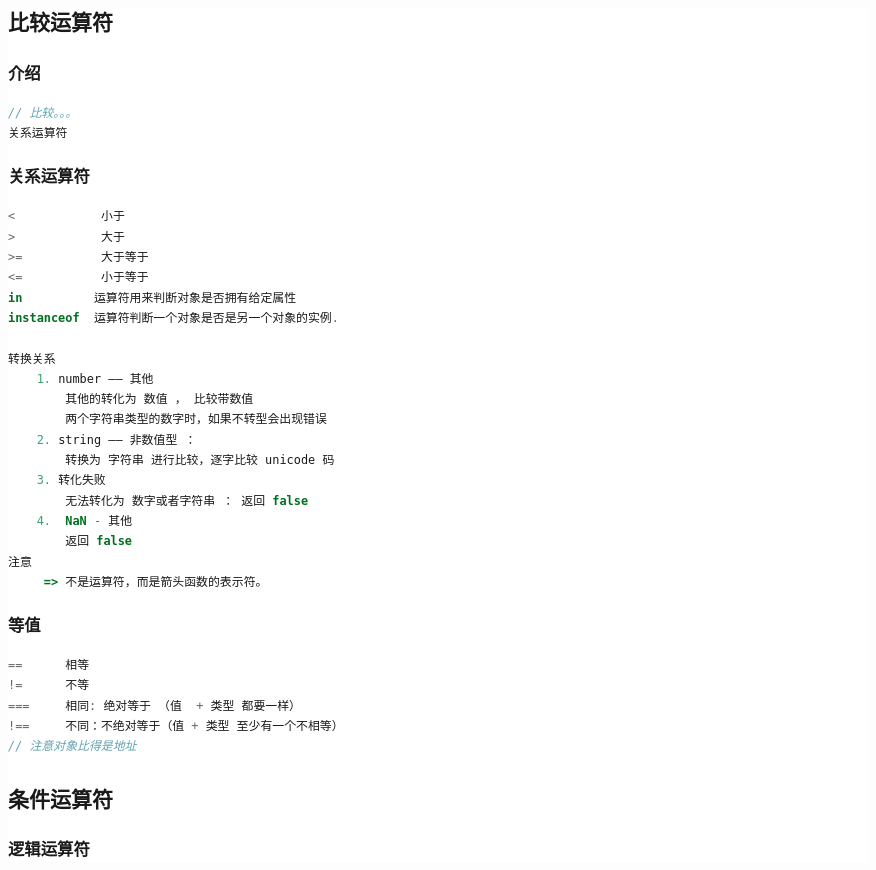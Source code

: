 

## 比较运算符

### 介绍

```js
// 比较。。。
关系运算符
```



### 关系运算符

```js
<     		 小于
>     		 大于
>=      	 大于等于
<=       	 小于等于
in			运算符用来判断对象是否拥有给定属性
instanceof 	运算符判断一个对象是否是另一个对象的实例.

转换关系
	1. number —— 其他 
    	其他的转化为 数值 ， 比较带数值
        两个字符串类型的数字时，如果不转型会出现错误
    2. string —— 非数值型 ：
    	转换为 字符串 进行比较，逐字比较 unicode 码
    3. 转化失败 
    	无法转化为 数字或者字符串 ： 返回 false
	4.  NaN - 其他   
		返回 false 
注意
	 => 不是运算符，而是箭头函数的表示符。

```

### 等值

```js
==		相等  
!=		不等  
===		相同: 绝对等于 （值  + 类型 都要一样）
!==		不同：不绝对等于（值 + 类型 至少有一个不相等）
// 注意对象比得是地址
```



## 条件运算符

### 逻辑运算符
